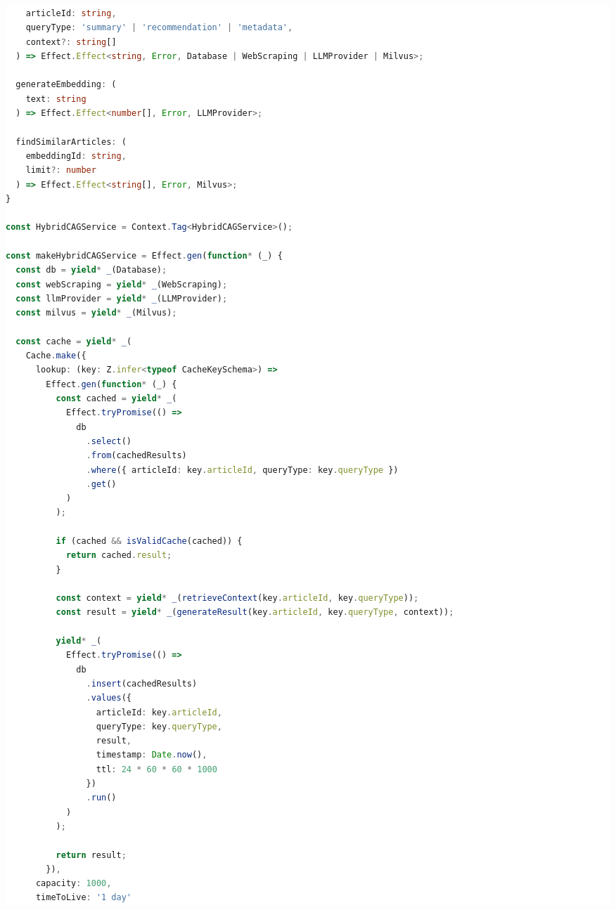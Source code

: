 ```typescript
    articleId: string,
    queryType: 'summary' | 'recommendation' | 'metadata',
    context?: string[]
  ) => Effect.Effect<string, Error, Database | WebScraping | LLMProvider | Milvus>;
  
  generateEmbedding: (
    text: string
  ) => Effect.Effect<number[], Error, LLMProvider>;
  
  findSimilarArticles: (
    embeddingId: string,
    limit?: number
  ) => Effect.Effect<string[], Error, Milvus>;
}

const HybridCAGService = Context.Tag<HybridCAGService>();

const makeHybridCAGService = Effect.gen(function* (_) {
  const db = yield* _(Database);
  const webScraping = yield* _(WebScraping);
  const llmProvider = yield* _(LLMProvider);
  const milvus = yield* _(Milvus);

  const cache = yield* _(
    Cache.make({
      lookup: (key: Z.infer<typeof CacheKeySchema>) =>
        Effect.gen(function* (_) {
          const cached = yield* _(
            Effect.tryPromise(() =>
              db
                .select()
                .from(cachedResults)
                .where({ articleId: key.articleId, queryType: key.queryType })
                .get()
            )
          );

          if (cached && isValidCache(cached)) {
            return cached.result;
          }

          const context = yield* _(retrieveContext(key.articleId, key.queryType));
          const result = yield* _(generateResult(key.articleId, key.queryType, context));

          yield* _(
            Effect.tryPromise(() =>
              db
                .insert(cachedResults)
                .values({
                  articleId: key.articleId,
                  queryType: key.queryType,
                  result,
                  timestamp: Date.now(),
                  ttl: 24 * 60 * 60 * 1000
                })
                .run()
            )
          );

          return result;
        }),
      capacity: 1000,
      timeToLive: '1 day'
```